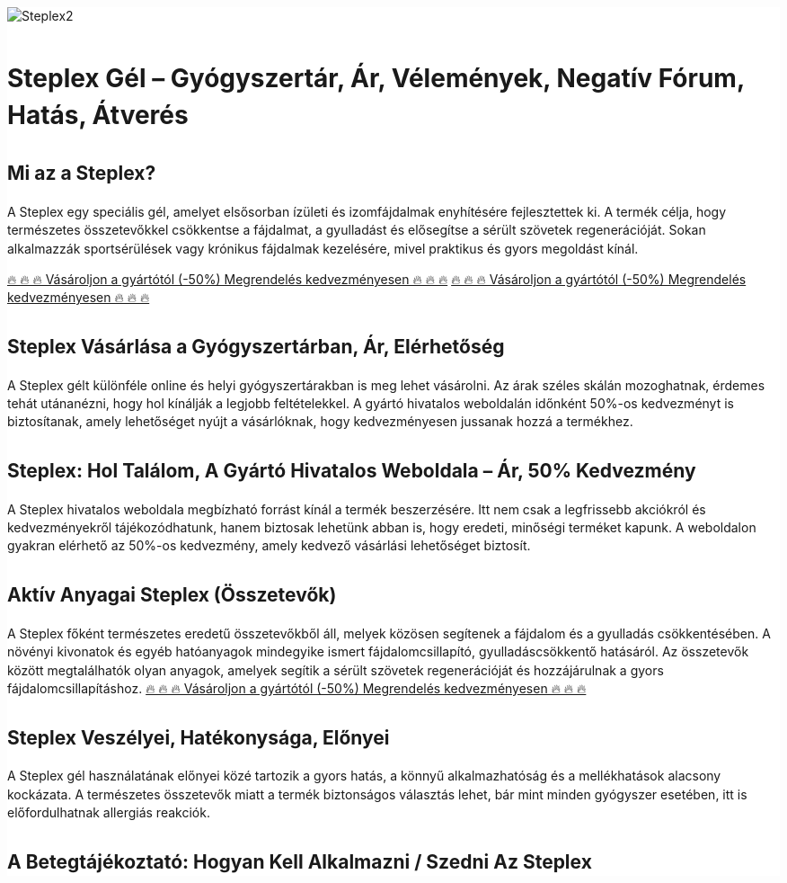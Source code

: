 ![Steplex2](https://github.com/user-attachments/assets/ebc9ee91-b0e5-4693-ad91-353696417a6a)

# Steplex Gél – Gyógyszertár, Ár, Vélemények, Negatív Fórum, Hatás, Átverés

## Mi az a Steplex?

A Steplex egy speciális gél, amelyet elsősorban ízületi és izomfájdalmak enyhítésére fejlesztettek ki. A termék célja, hogy természetes összetevőkkel csökkentse a fájdalmat, a gyulladást és elősegítse a sérült szövetek regenerációját. Sokan alkalmazzák sportsérülések vagy krónikus fájdalmak kezelésére, mivel praktikus és gyors megoldást kínál.

<a href="https://jmj7s.doctortrf.com/l">🔥 🔥 🔥 Vásároljon a gyártótól (-50%) Megrendelés kedvezményesen 🔥 🔥 🔥</a>
<a href="https://jmj7s.doctortrf.com/l">🔥 🔥 🔥 Vásároljon a gyártótól (-50%) Megrendelés kedvezményesen 🔥 🔥 🔥</a>

## Steplex Vásárlása a Gyógyszertárban, Ár, Elérhetőség

A Steplex gélt különféle online és helyi gyógyszertárakban is meg lehet vásárolni. Az árak széles skálán mozoghatnak, érdemes tehát utánanézni, hogy hol kínálják a legjobb feltételekkel. A gyártó hivatalos weboldalán időnként 50%-os kedvezményt is biztosítanak, amely lehetőséget nyújt a vásárlóknak, hogy kedvezményesen jussanak hozzá a termékhez.

## Steplex: Hol Találom, A Gyártó Hivatalos Weboldala – Ár, 50% Kedvezmény

A Steplex hivatalos weboldala megbízható forrást kínál a termék beszerzésére. Itt nem csak a legfrissebb akciókról és kedvezményekről tájékozódhatunk, hanem biztosak lehetünk abban is, hogy eredeti, minőségi terméket kapunk. A weboldalon gyakran elérhető az 50%-os kedvezmény, amely kedvező vásárlási lehetőséget biztosít.

## Aktív Anyagai Steplex (Összetevők)

A Steplex főként természetes eredetű összetevőkből áll, melyek közösen segítenek a fájdalom és a gyulladás csökkentésében. A növényi kivonatok és egyéb hatóanyagok mindegyike ismert fájdalomcsillapító, gyulladáscsökkentő hatásáról. Az összetevők között megtalálhatók olyan anyagok, amelyek segítik a sérült szövetek regenerációját és hozzájárulnak a gyors fájdalomcsillapításhoz.
<a href="https://jmj7s.doctortrf.com/l">🔥 🔥 🔥 Vásároljon a gyártótól (-50%) Megrendelés kedvezményesen 🔥 🔥 🔥</a>


## Steplex Veszélyei, Hatékonysága, Előnyei

A Steplex gél használatának előnyei közé tartozik a gyors hatás, a könnyű alkalmazhatóság és a mellékhatások alacsony kockázata. A természetes összetevők miatt a termék biztonságos választás lehet, bár mint minden gyógyszer esetében, itt is előfordulhatnak allergiás reakciók.

## A Betegtájékoztató: Hogyan Kell Alkalmazni / Szedni Az Steplex
